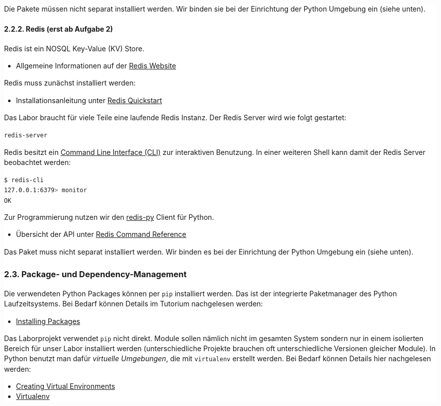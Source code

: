 Die Pakete müssen nicht separat installiert werden. Wir binden sie bei der
Einrichtung der Python Umgebung ein (siehe unten).

#### 2.2.2. Redis (erst ab Aufgabe 2)

Redis ist ein NOSQL Key-Value (KV) Store.

- Allgemeine Informationen auf der [Redis Website](ttp://redis.io/)

Redis muss zunächst installiert werden:

- Installationsanleitung unter [Redis
  Quickstart](http://redis.io/topics/quickstart)

Das Labor braucht für viele Teile eine laufende Redis Instanz. Der Redis Server
wird wie folgt gestartet:

```bash
redis-server
```

Redis besitzt ein [Command Line Interface
(CLI)](https://en.wikipedia.org/wiki/Command-line_interface) zur interaktiven
Benutzung. In einer weiteren Shell kann damit der Redis Server beobachtet
werden:

```bash
$ redis-cli
127.0.0.1:6379> monitor
OK
```

Zur Programmierung nutzen wir den
[redis-py](https://github.com/andymccurdy/redis-py) Client für Python.

- Übersicht der API unter [Redis Command Reference](https://redis.io/commands)

Das Paket muss nicht separat installiert werden. Wir binden es bei der
Einrichtung der Python Umgebung ein (siehe unten).

### 2.3. Package- und Dependency-Management

Die verwendeten Python Packages können per ``pip`` installiert werden. Das ist
der integrierte Paketmanager des Python Laufzeitsystems. Bei Bedarf können
Details im Tutorium nachgelesen werden:

- [Installing
  Packages](https://packaging.python.org/tutorials/installing-packages/)

Das Laborprojekt verwendet ``pip`` nicht direkt. Module sollen nämlich nicht im
gesamten System sondern nur in einem isolierten Bereich für unser Labor
installiert werden (unterschiedliche Projekte brauchen oft unterschiedliche
Versionen gleicher Module). In Python benutzt man dafür *virtuelle Umgebungen*,
die mit ``virtualenv`` erstellt werden. Bei Bedarf können Details hier
nachgelesen werden:

- [Creating Virtual
  Environments](https://packaging.python.org/tutorials/installing-packages/#creating-virtual-environments)
- [Virtualenv](https://virtualenv.pypa.io/en/stable/)
